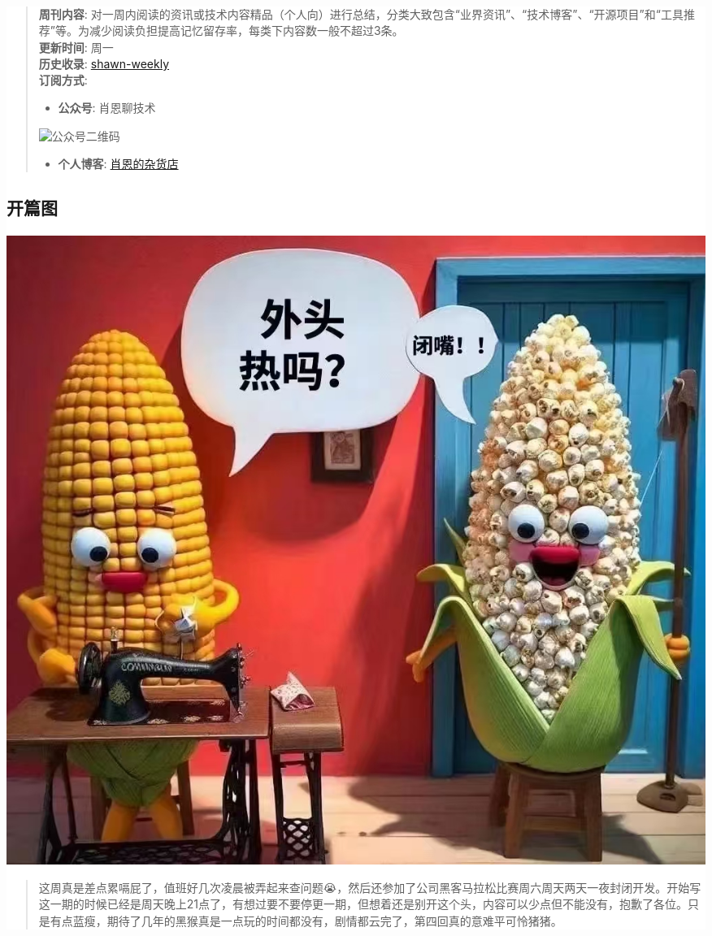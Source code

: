 > **周刊内容**: 对一周内阅读的资讯或技术内容精品（个人向）进行总结，分类大致包含“业界资讯”、“技术博客”、“开源项目”和“工具推荐”等。为减少阅读负担提高记忆留存率，每类下内容数一般不超过3条。<br>
> **更新时间**: 周一<br>
> **历史收录**: [shawn-weekly](https://github.com/Xiaoxie1994/shawn-weekly) <br>
> **订阅方式**: 
> - **公众号**: 肖恩聊技术<br>
> <img src="https://cdn.jsdelivr.net/gh/Xiaoxie1994/images/images/20241103221454.png" alt="公众号二维码" width="300">
>
> - **个人博客**: [肖恩的杂货店](https://www.shawnxie.top/categories/tf-weekly)

## 开篇图
![热炸了](../picture/w34/image.png)
> 这周真是差点累嗝屁了，值班好几次凌晨被弄起来查问题😭，然后还参加了公司黑客马拉松比赛周六周天两天一夜封闭开发。开始写这一期的时候已经是周天晚上21点了，有想过要不要停更一期，但想着还是别开这个头，内容可以少点但不能没有，抱歉了各位。只是有点蓝瘦，期待了几年的黑猴真是一点玩的时间都没有，剧情都云完了，第四回真的意难平可怜猪猪。
